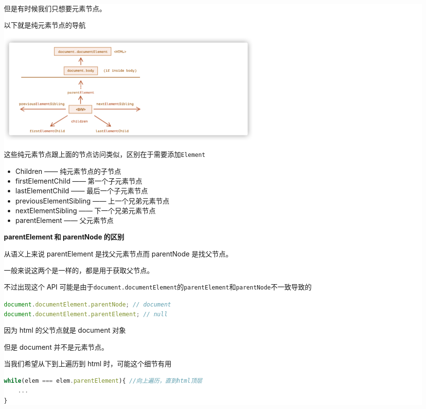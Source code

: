 但是有时候我们只想要元素节点。

以下就是纯元素节点的导航

<img src="../assets/image-20211229153355775.png" alt="image-20211229153355775" style="zoom:50%;" />

这些纯元素节点跟上面的节点访问类似，区别在于需要添加`Element`

- Children —— 纯元素节点的子节点
- firstElementChild —— 第一个子元素节点
- lastElementChild —— 最后一个子元素节点
- previousElementSibling —— 上一个兄弟元素节点
- nextElementSibling —— 下一个兄弟元素节点
- parentElement —— 父元素节点

**parentElement 和 parentNode 的区别**

从语义上来说 parentElement 是找父元素节点而 parentNode 是找父节点。

一般来说这两个是一样的，都是用于获取父节点。

不过出现这个 API 可能是由于`document.documentElement`的`parentElement`和`parentNode`不一致导致的

```javascript
document.documentElement.parentNode; // document
document.documentElement.parentElement; // null
```

因为 html 的父节点就是 document 对象

但是 document 并不是元素节点。

当我们希望从下到上遍历到 html 时，可能这个细节有用

```javascript
while(elem === elem.parentElement){ //向上遍历，直到html顶层
	...
}
```
